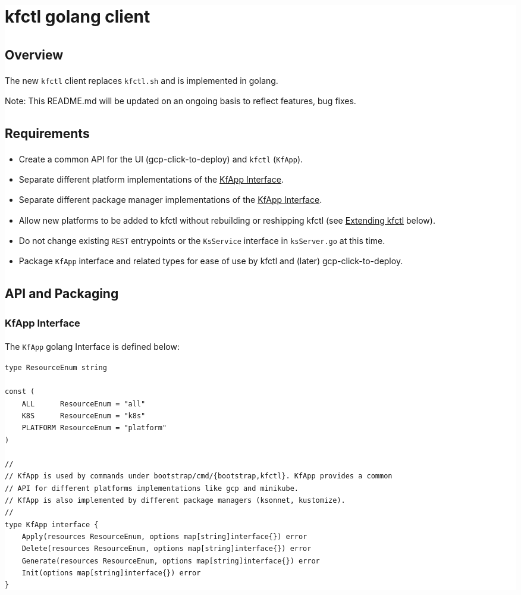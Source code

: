 # kfctl golang client

## Overview

The new `kfctl` client replaces `kfctl.sh` and is implemented in golang.

Note: This README.md will be updated on an ongoing basis to reflect features, bug fixes.

## Requirements

 - Create a common API for the UI (gcp-click-to-deploy) and `kfctl` (`KfApp`).

 - Separate different platform implementations of the [KfApp Interface](#kfapp-interface).

 - Separate different package manager implementations of the [KfApp Interface](#kfapp-interface).
 
 - Allow new platforms to be added to kfctl without rebuilding or reshipping kfctl (see [Extending kfctl](#extending-kfctl) below).

 - Do not change existing `REST` entrypoints or the `KsService` interface in `ksServer.go` at this time.

 - Package `KfApp` interface and related types for ease of use by kfctl and (later) gcp-click-to-deploy.

## API and Packaging

### KfApp Interface

The `KfApp` golang Interface is defined below:

```golang
type ResourceEnum string

const (
	ALL      ResourceEnum = "all"
	K8S      ResourceEnum = "k8s"
	PLATFORM ResourceEnum = "platform"
)

//
// KfApp is used by commands under bootstrap/cmd/{bootstrap,kfctl}. KfApp provides a common
// API for different platforms implementations like gcp and minikube. 
// KfApp is also implemented by different package managers (ksonnet, kustomize).
//
type KfApp interface {
	Apply(resources ResourceEnum, options map[string]interface{}) error
	Delete(resources ResourceEnum, options map[string]interface{}) error
	Generate(resources ResourceEnum, options map[string]interface{}) error
	Init(options map[string]interface{}) error
}
```
